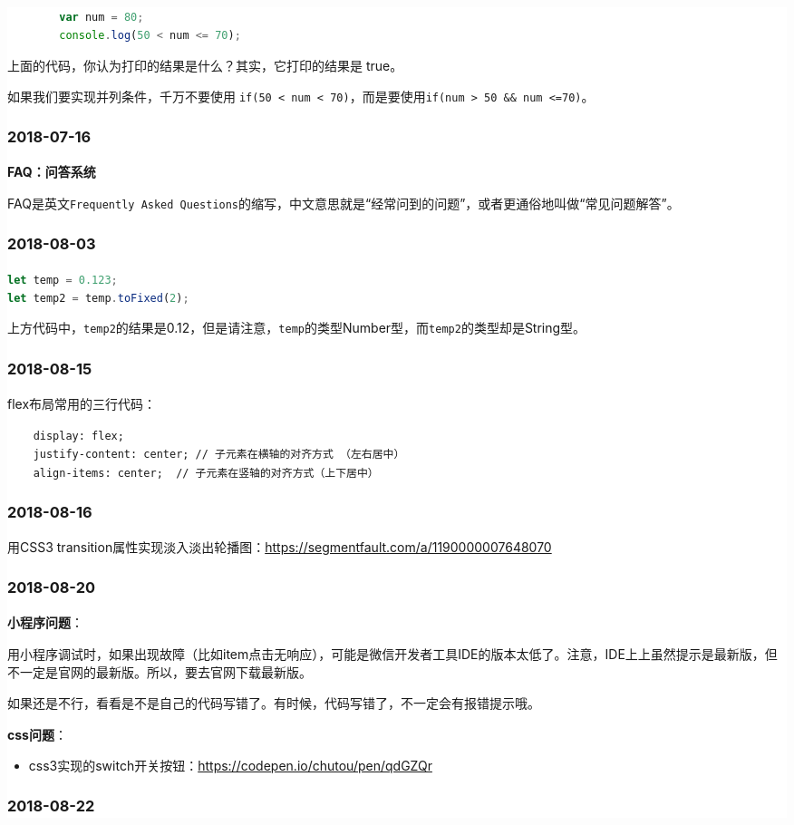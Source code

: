 ```javascript
        var num = 80;
        console.log(50 < num <= 70);
```

上面的代码，你认为打印的结果是什么？其实，它打印的结果是 true。

如果我们要实现并列条件，千万不要使用 `if(50 < num < 70)`，而是要使用`if(num > 50 && num <=70)`。


### 2018-07-16

**FAQ：问答系统**

FAQ是英文`Frequently Asked Questions`的缩写，中文意思就是“经常问到的问题”，或者更通俗地叫做“常见问题解答”。


### 2018-08-03

```javascript
let temp = 0.123;
let temp2 = temp.toFixed(2);
```


上方代码中，`temp2`的结果是0.12，但是请注意，`temp`的类型Number型，而`temp2`的类型却是String型。



### 2018-08-15

flex布局常用的三行代码：

```
    display: flex;
    justify-content: center; // 子元素在横轴的对齐方式 （左右居中）
    align-items: center;  // 子元素在竖轴的对齐方式（上下居中）
```


### 2018-08-16

用CSS3 transition属性实现淡入淡出轮播图：<https://segmentfault.com/a/1190000007648070>



### 2018-08-20

**小程序问题**：

用小程序调试时，如果出现故障（比如item点击无响应），可能是微信开发者工具IDE的版本太低了。注意，IDE上上虽然提示是最新版，但不一定是官网的最新版。所以，要去官网下载最新版。

如果还是不行，看看是不是自己的代码写错了。有时候，代码写错了，不一定会有报错提示哦。


**css问题**：

- css3实现的switch开关按钮：<https://codepen.io/chutou/pen/qdGZQr>


### 2018-08-22

